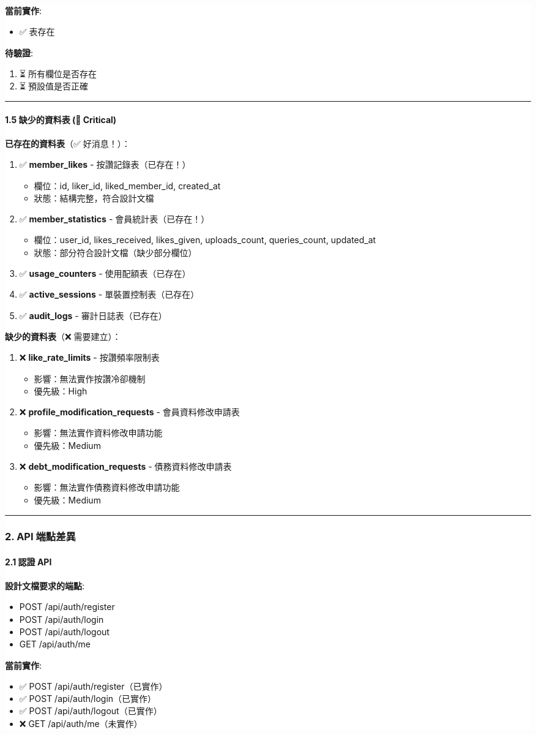 **當前實作**:
- ✅ 表存在

**待驗證**:
1. ⏳ 所有欄位是否存在
2. ⏳ 預設值是否正確

---

#### 1.5 缺少的資料表 (🔴 Critical)

**已存在的資料表**（✅ 好消息！）：
1. ✅ **member_likes** - 按讚記錄表（已存在！）
   - 欄位：id, liker_id, liked_member_id, created_at
   - 狀態：結構完整，符合設計文檔

2. ✅ **member_statistics** - 會員統計表（已存在！）
   - 欄位：user_id, likes_received, likes_given, uploads_count, queries_count, updated_at
   - 狀態：部分符合設計文檔（缺少部分欄位）

3. ✅ **usage_counters** - 使用配額表（已存在）

4. ✅ **active_sessions** - 單裝置控制表（已存在）

5. ✅ **audit_logs** - 審計日誌表（已存在）

**缺少的資料表**（❌ 需要建立）：

1. ❌ **like_rate_limits** - 按讚頻率限制表
   - 影響：無法實作按讚冷卻機制
   - 優先級：High

2. ❌ **profile_modification_requests** - 會員資料修改申請表
   - 影響：無法實作資料修改申請功能
   - 優先級：Medium

3. ❌ **debt_modification_requests** - 債務資料修改申請表
   - 影響：無法實作債務資料修改申請功能
   - 優先級：Medium

---

### 2. API 端點差異

#### 2.1 認證 API

**設計文檔要求的端點**:
- POST /api/auth/register
- POST /api/auth/login
- POST /api/auth/logout
- GET /api/auth/me

**當前實作**:
- ✅ POST /api/auth/register（已實作）
- ✅ POST /api/auth/login（已實作）
- ✅ POST /api/auth/logout（已實作）
- ❌ GET /api/auth/me（未實作）
